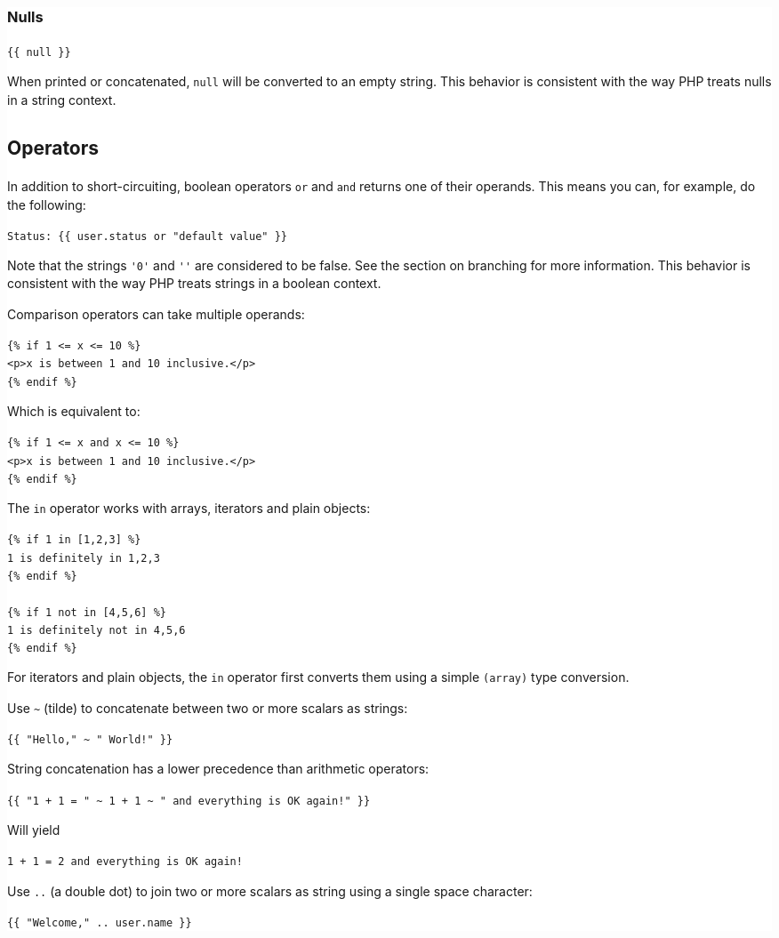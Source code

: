 ### Nulls

    {{ null }}

When printed or concatenated, `null` will be converted to an empty string. This
behavior is consistent with the way PHP treats nulls in a string context.

## Operators

In addition to short-circuiting, boolean operators `or` and `and` returns one
of their operands. This means you can, for example, do the following:

    Status: {{ user.status or "default value" }}

Note that the strings `'0'` and `''` are considered to be false. See the section
on branching for more information. This behavior is consistent with the way PHP
treats strings in a boolean context.

Comparison operators can take multiple operands:

    {% if 1 <= x <= 10 %}
    <p>x is between 1 and 10 inclusive.</p>
    {% endif %}

Which is equivalent to:

    {% if 1 <= x and x <= 10 %}
    <p>x is between 1 and 10 inclusive.</p>
    {% endif %}

The `in` operator works with arrays, iterators and plain objects:

    {% if 1 in [1,2,3] %}
    1 is definitely in 1,2,3
    {% endif %}

    {% if 1 not in [4,5,6] %}
    1 is definitely not in 4,5,6
    {% endif %}

For iterators and plain objects, the `in` operator first converts them using a
simple `(array)` type conversion.

Use `~` (tilde) to concatenate between two or more scalars as strings:

    {{ "Hello," ~ " World!" }}

String concatenation has a lower precedence than arithmetic operators:

    {{ "1 + 1 = " ~ 1 + 1 ~ " and everything is OK again!" }}

Will yield

    1 + 1 = 2 and everything is OK again!

Use `..` (a double dot) to join two or more scalars as string using a single
space character:

    {{ "Welcome," .. user.name }}


[Chyrp]: http://chyrp.net/
[Composer]: http://getcomposer.org/
[MIT]: http://en.wikipedia.org/wiki/MIT_License
[Jinja2]: https://github.com/mitsuhiko/jinja2
[Twig]: https://github.com/fabpot/Twig
[Python]: http://www.python.org/
[Ruby]: http://www.ruby-lang.org/en/
